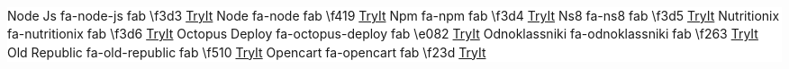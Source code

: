 <tr>
<td><i class='fab fa-node-js'></i> Node Js</td>
<td>fa-node-js</td>
<td>fab</td>
<td> \f3d3</td>
<td><a href='/fontawesome/fa-node-js' target='_blank'>TryIt</a></td>
</tr>
<tr>
<td><i class='fab fa-node'></i> Node</td>
<td>fa-node</td>
<td>fab</td>
<td> \f419</td>
<td><a href='/fontawesome/fa-node' target='_blank'>TryIt</a></td>
</tr>
<tr>
<td><i class='fab fa-npm'></i> Npm</td>
<td>fa-npm</td>
<td>fab</td>
<td> \f3d4</td>
<td><a href='/fontawesome/fa-npm' target='_blank'>TryIt</a></td>
</tr>
<tr>
<td><i class='fab fa-ns8'></i> Ns8</td>
<td>fa-ns8</td>
<td>fab</td>
<td> \f3d5</td>
<td><a href='/fontawesome/fa-ns8' target='_blank'>TryIt</a></td>
</tr>
<tr>
<td><i class='fab fa-nutritionix'></i> Nutritionix</td>
<td>fa-nutritionix</td>
<td>fab</td>
<td> \f3d6</td>
<td><a href='/fontawesome/fa-nutritionix' target='_blank'>TryIt</a></td>
</tr>
<tr>
<td><i class='fab fa-octopus-deploy'></i> Octopus Deploy</td>
<td>fa-octopus-deploy</td>
<td>fab</td>
<td> \e082</td>
<td><a href='/fontawesome/fa-octopus-deploy' target='_blank'>TryIt</a></td>
</tr>
<tr>
<td><i class='fab fa-odnoklassniki'></i> Odnoklassniki</td>
<td>fa-odnoklassniki</td>
<td>fab</td>
<td> \f263</td>
<td><a href='/fontawesome/fa-odnoklassniki' target='_blank'>TryIt</a></td>
</tr>
<tr>
<td><i class='fab fa-old-republic'></i> Old Republic</td>
<td>fa-old-republic</td>
<td>fab</td>
<td> \f510</td>
<td><a href='/fontawesome/fa-old-republic' target='_blank'>TryIt</a></td>
</tr>
<tr>
<td><i class='fab fa-opencart'></i> Opencart</td>
<td>fa-opencart</td>
<td>fab</td>
<td> \f23d</td>
<td><a href='/fontawesome/fa-opencart' target='_blank'>TryIt</a></td>
</tr>
<tr>